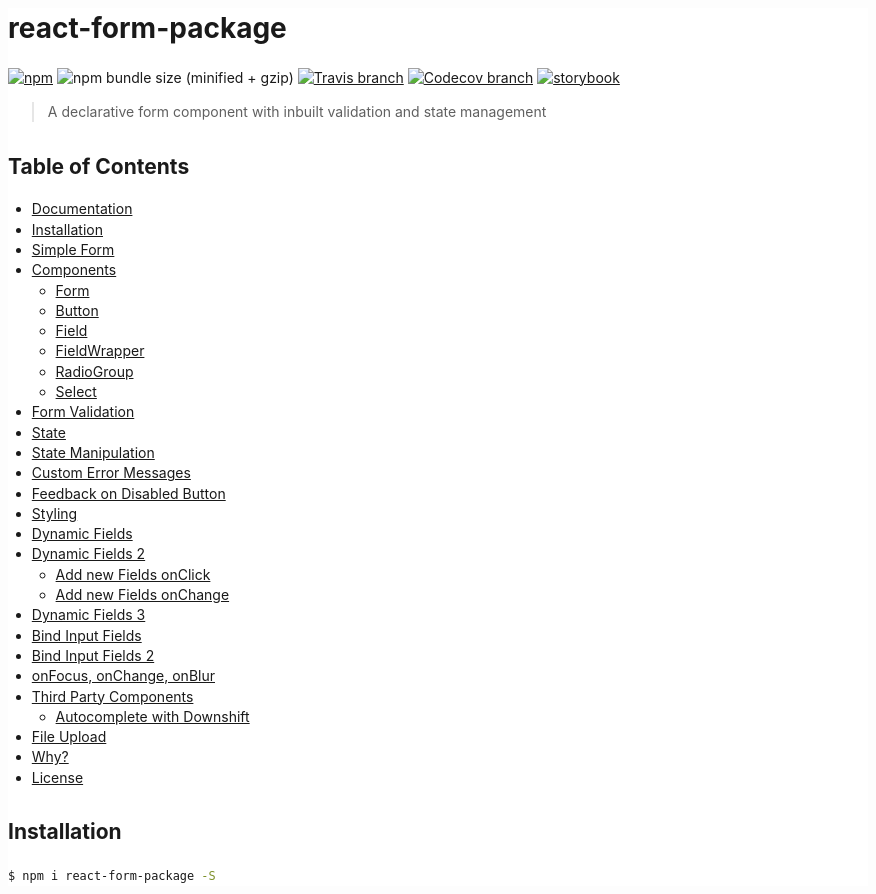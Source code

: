 # react-form-package

[![npm](https://img.shields.io/npm/v/react-form-package.svg?style=flat-square)](https://www.npmjs.com/package/react-form-package)
![npm bundle size (minified + gzip)](https://img.shields.io/bundlephobia/minzip/react-form-package.svg?style=flat-square)
[![Travis branch](https://img.shields.io/travis/com/aichbauer/react-form-package/master.svg?style=flat-square)](https://travis-ci.org/aichbauer/react-form-package)
[![Codecov branch](https://img.shields.io/codecov/c/github/aichbauer/react-form-package/master.svg?style=flat-square)](https://codecov.io/gh/aichbauer/react-form-package)
[![storybook](https://img.shields.io/badge/docs%20with-docz-1F2D3D.svg?style=flat-square)](https://aichbauer.github.io/react-form-package)

> A declarative form component with inbuilt validation and state management

## Table of Contents

* [Documentation](https://aichbauer.github.io/react-form-package)
* [Installation](#installation)
* [Simple Form](#simple-form)
* [Components](#components)
  * [Form](#form)
  * [Button](#button)
  * [Field](#field)
  * [FieldWrapper](#fieldwrapper)
  * [RadioGroup](#radiogroup)
  * [Select](#select)
* [Form Validation](#form-validation)
* [State](#state)
* [State Manipulation](#state-manipulation)
* [Custom Error Messages](#custom-error-messages)
* [Feedback on Disabled Button](#feedback-on-disabled-button)
* [Styling](#styling)
* [Dynamic Fields](#dynamic-fields)
* [Dynamic Fields 2](#dynamic-fields-2)
  * [Add new Fields onClick](#add-new-fields-onclick)
  * [Add new Fields onChange](#add-new-fields-onchange)
* [Dynamic Fields 3](#dynamic-fields-3)
* [Bind Input Fields](#bind-input-fields)
* [Bind Input Fields 2](#bind-input-fields-2)
* [onFocus, onChange, onBlur](#onfocus-onchange-onblur)
* [Third Party Components](#third-party-components)
  * [Autocomplete with Downshift](#autocomplete)
* [File Upload](#file-upload)
* [Why?](#why)
* [License](#license)

## Installation

```sh
$ npm i react-form-package -S
```
